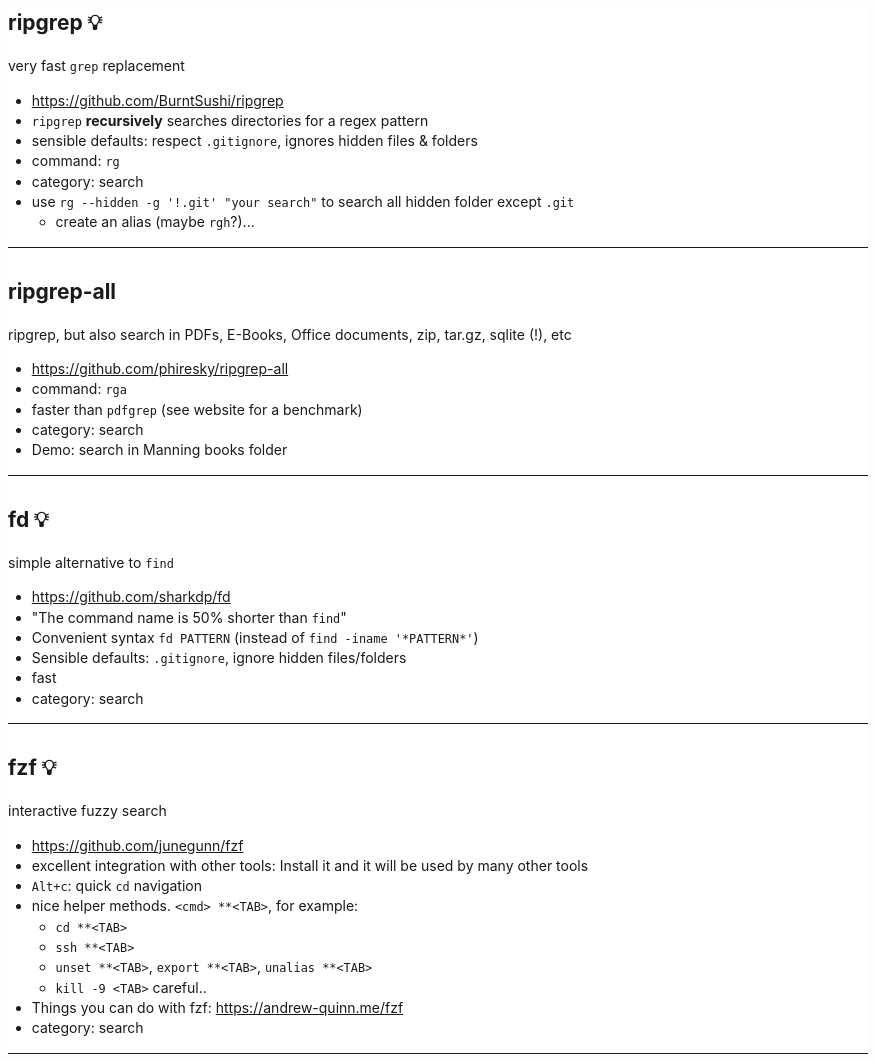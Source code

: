 
## ripgrep 💡

very fast `grep` replacement

- <gh-stars count="37k"/> <https://github.com/BurntSushi/ripgrep>
- `ripgrep` **recursively** searches directories for a regex pattern
- sensible defaults: respect `.gitignore`, ignores hidden files & folders
- command: `rg`
- category: search
- use `rg --hidden -g '!.git' "your search"` to search all hidden folder except `.git`
  - create an alias (maybe `rgh`?)...

---

## ripgrep-all

ripgrep, but also search in PDFs, E-Books, Office documents, zip, tar.gz, sqlite (!), etc

- <gh-stars count="5k"/> <https://github.com/phiresky/ripgrep-all>
- command: `rga`
- faster than `pdfgrep` (see website for a benchmark)
- category: search
- Demo: search in Manning books folder

---

## fd 💡

simple alternative to `find`

- <gh-stars count="27k"/> <https://github.com/sharkdp/fd>
- "The command name is 50% shorter than `find`"
- Convenient syntax `fd PATTERN` (instead of `find -iname '*PATTERN*'`)
- Sensible defaults: `.gitignore`, ignore hidden files/folders
- fast
- category: search

---

## fzf 💡

interactive fuzzy search

- <gh-stars count="51k"/> <https://github.com/junegunn/fzf>
- excellent integration with other tools: Install it and it will be used by many other tools
- `Alt+c`: quick `cd` navigation
- nice helper methods. `<cmd> **<TAB>`, for example:
  - `cd **<TAB>`
  - `ssh **<TAB>`
  - `unset **<TAB>`, `export **<TAB>`, `unalias **<TAB>`
  - `kill -9 <TAB>` careful..
- Things you can do with fzf: <https://andrew-quinn.me/fzf>
- category: search

---